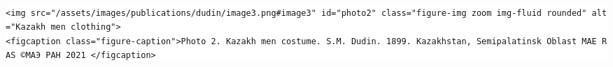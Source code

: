     <img src="/assets/images/publications/dudin/image3.png#image3" id="photo2" class="figure-img zoom img-fluid rounded" alt="Kazakh men clothing">
    <figcaption class="figure-caption">Photo 2. Kazakh men costume. S.M. Dudin. 1899. Kazakhstan, Semipalatinsk Oblast MAE RAS ©МАЭ РАН 2021 </figcaption>
</figure> 
</div>
 